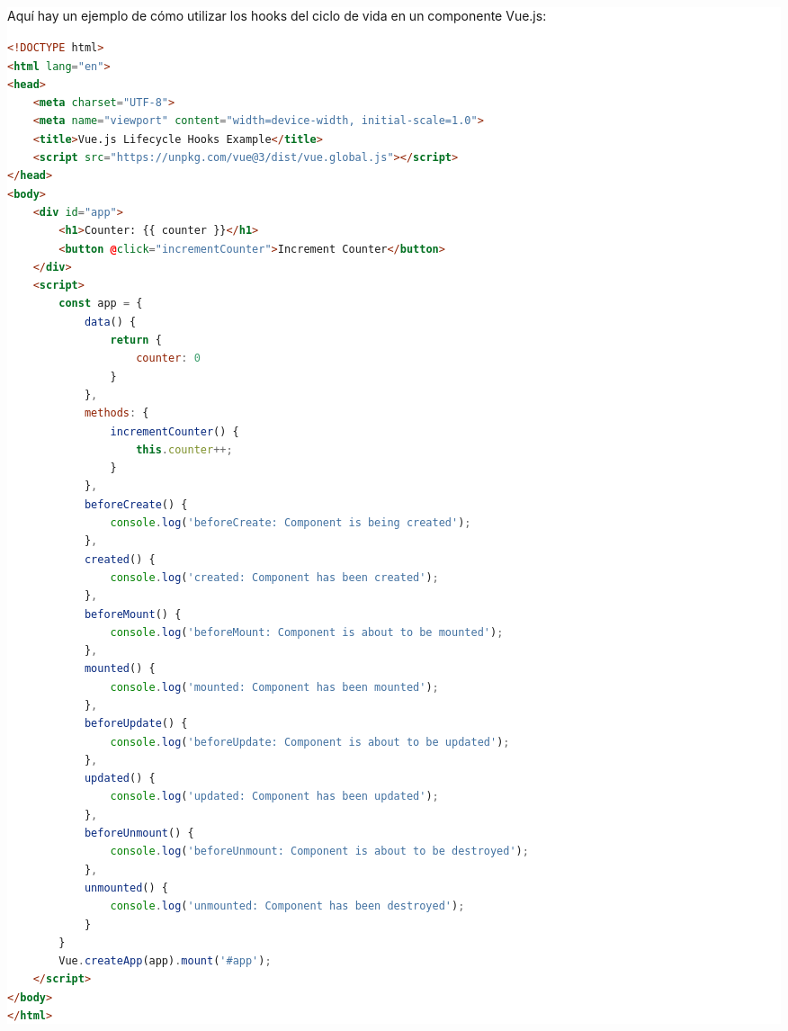 Aquí hay un ejemplo de cómo utilizar los hooks del ciclo de vida en un componente Vue.js:

```html
<!DOCTYPE html>
<html lang="en">
<head>
    <meta charset="UTF-8">
    <meta name="viewport" content="width=device-width, initial-scale=1.0">
    <title>Vue.js Lifecycle Hooks Example</title>
    <script src="https://unpkg.com/vue@3/dist/vue.global.js"></script>
</head>
<body>
    <div id="app">
        <h1>Counter: {{ counter }}</h1>
        <button @click="incrementCounter">Increment Counter</button>
    </div>
    <script>
        const app = {
            data() {
                return {
                    counter: 0
                }
            },
            methods: {
                incrementCounter() {
                    this.counter++;
                }
            },
            beforeCreate() {
                console.log('beforeCreate: Component is being created');
            },
            created() {
                console.log('created: Component has been created');
            },
            beforeMount() {
                console.log('beforeMount: Component is about to be mounted');
            },
            mounted() {
                console.log('mounted: Component has been mounted');
            },
            beforeUpdate() {
                console.log('beforeUpdate: Component is about to be updated');
            },
            updated() {
                console.log('updated: Component has been updated');
            },
            beforeUnmount() {
                console.log('beforeUnmount: Component is about to be destroyed');
            },
            unmounted() {
                console.log('unmounted: Component has been destroyed');
            }
        }
        Vue.createApp(app).mount('#app');
    </script>
</body>
</html>
```
